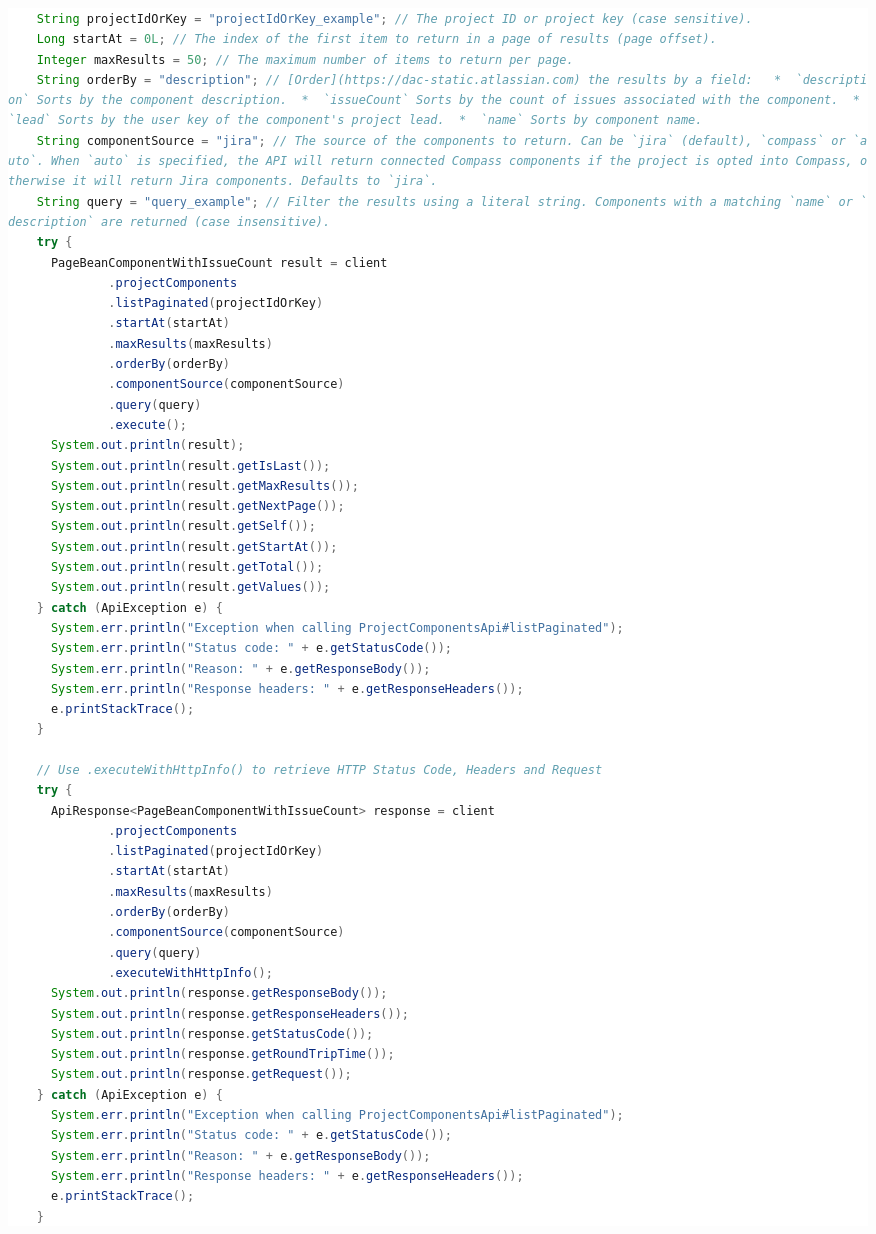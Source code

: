 ```java
    String projectIdOrKey = "projectIdOrKey_example"; // The project ID or project key (case sensitive).
    Long startAt = 0L; // The index of the first item to return in a page of results (page offset).
    Integer maxResults = 50; // The maximum number of items to return per page.
    String orderBy = "description"; // [Order](https://dac-static.atlassian.com) the results by a field:   *  `description` Sorts by the component description.  *  `issueCount` Sorts by the count of issues associated with the component.  *  `lead` Sorts by the user key of the component's project lead.  *  `name` Sorts by component name.
    String componentSource = "jira"; // The source of the components to return. Can be `jira` (default), `compass` or `auto`. When `auto` is specified, the API will return connected Compass components if the project is opted into Compass, otherwise it will return Jira components. Defaults to `jira`.
    String query = "query_example"; // Filter the results using a literal string. Components with a matching `name` or `description` are returned (case insensitive).
    try {
      PageBeanComponentWithIssueCount result = client
              .projectComponents
              .listPaginated(projectIdOrKey)
              .startAt(startAt)
              .maxResults(maxResults)
              .orderBy(orderBy)
              .componentSource(componentSource)
              .query(query)
              .execute();
      System.out.println(result);
      System.out.println(result.getIsLast());
      System.out.println(result.getMaxResults());
      System.out.println(result.getNextPage());
      System.out.println(result.getSelf());
      System.out.println(result.getStartAt());
      System.out.println(result.getTotal());
      System.out.println(result.getValues());
    } catch (ApiException e) {
      System.err.println("Exception when calling ProjectComponentsApi#listPaginated");
      System.err.println("Status code: " + e.getStatusCode());
      System.err.println("Reason: " + e.getResponseBody());
      System.err.println("Response headers: " + e.getResponseHeaders());
      e.printStackTrace();
    }

    // Use .executeWithHttpInfo() to retrieve HTTP Status Code, Headers and Request
    try {
      ApiResponse<PageBeanComponentWithIssueCount> response = client
              .projectComponents
              .listPaginated(projectIdOrKey)
              .startAt(startAt)
              .maxResults(maxResults)
              .orderBy(orderBy)
              .componentSource(componentSource)
              .query(query)
              .executeWithHttpInfo();
      System.out.println(response.getResponseBody());
      System.out.println(response.getResponseHeaders());
      System.out.println(response.getStatusCode());
      System.out.println(response.getRoundTripTime());
      System.out.println(response.getRequest());
    } catch (ApiException e) {
      System.err.println("Exception when calling ProjectComponentsApi#listPaginated");
      System.err.println("Status code: " + e.getStatusCode());
      System.err.println("Reason: " + e.getResponseBody());
      System.err.println("Response headers: " + e.getResponseHeaders());
      e.printStackTrace();
    }
```